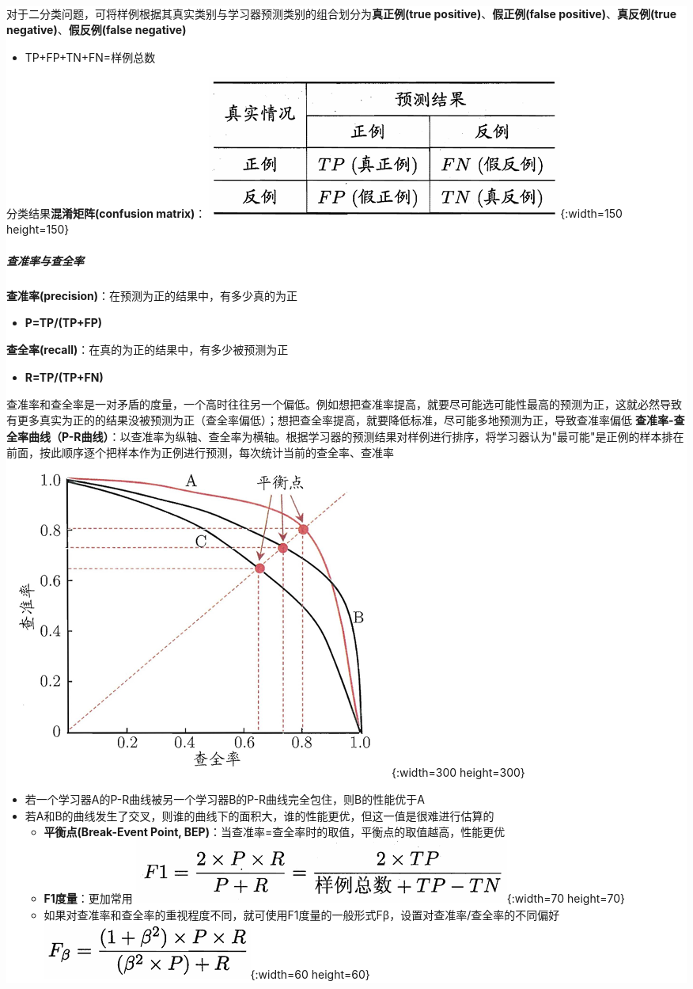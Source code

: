 
对于二分类问题，可将样例根据其真实类别与学习器预测类别的组合划分为**真正例(true positive)**、**假正例(false positive)**、**真反例(true negative)**、**假反例(false negative)**
- TP+FP+TN+FN=样例总数

分类结果**混淆矩阵(confusion matrix)**：
![分类结果混淆矩阵](./md-image/分类结果混淆矩阵.png){:width=150 height=150}
##### 查准率与查全率
**查准率(precision)**：在预测为正的结果中，有多少真的为正
- **P=TP/(TP+FP)**

**查全率(recall)**：在真的为正的结果中，有多少被预测为正
- **R=TP/(TP+FN)**

查准率和查全率是一对矛盾的度量，一个高时往往另一个偏低。例如想把查准率提高，就要尽可能选可能性最高的预测为正，这就必然导致有更多真实为正的的结果没被预测为正（查全率偏低）；想把查全率提高，就要降低标准，尽可能多地预测为正，导致查准率偏低
**查准率-查全率曲线（P-R曲线）**：以查准率为纵轴、查全率为横轴。根据学习器的预测结果对样例进行排序，将学习器认为"最可能"是正例的样本排在前面，按此顺序逐个把样本作为正例进行预测，每次统计当前的查全率、查准率
![PR曲线](./md-image/PR曲线.png){:width=300 height=300}
- 若一个学习器A的P-R曲线被另一个学习器B的P-R曲线完全包住，则B的性能优于A
- 若A和B的曲线发生了交叉，则谁的曲线下的面积大，谁的性能更优，但这一值是很难进行估算的
  - **平衡点(Break-Event Point, BEP)**：当查准率=查全率时的取值，平衡点的取值越高，性能更优
  - **F1度量**：更加常用
  ![F1度量](./md-image/F1度量.png){:width=70 height=70}
  - 如果对查准率和查全率的重视程度不同，就可使用F1度量的一般形式Fβ，设置对查准率/查全率的不同偏好
  ![Fβ度量](./md-image/Fβ度量.png){:width=60 height=60}